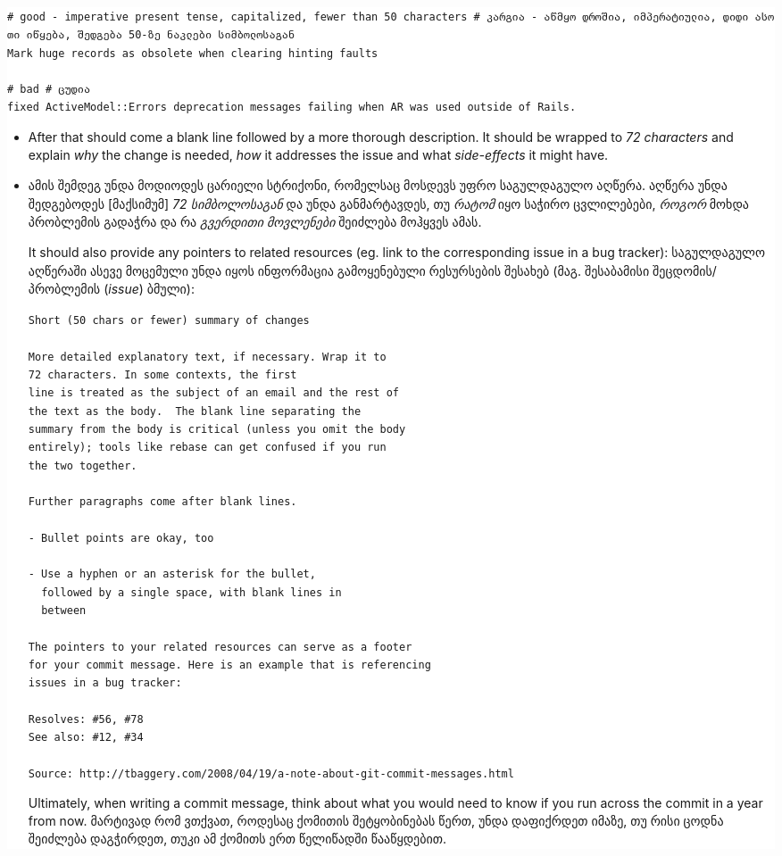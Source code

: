   ```shell
  # good - imperative present tense, capitalized, fewer than 50 characters # კარგია - აწმყო დროშია, იმპერატიულია, დიდი ასოთი იწყება, შედგება 50-ზე ნაკლები სიმბოლოსაგან
  Mark huge records as obsolete when clearing hinting faults

  # bad # ცუდია
  fixed ActiveModel::Errors deprecation messages failing when AR was used outside of Rails.
  ```

* After that should come a blank line followed by a more thorough
  description. It should be wrapped to *72 characters* and explain *why*
  the change is needed, *how* it addresses the issue and what *side-effects*
  it might have.
* ამის შემდეგ უნდა მოდიოდეს ცარიელი სტრიქონი, რომელსაც მოსდევს უფრო საგულდაგულო აღწერა.
  აღწერა უნდა შედგებოდეს [მაქსიმუმ] *72 სიმბოლოსაგან* და უნდა განმარტავდეს,
  თუ *რატომ* იყო საჭირო ცვლილებები, *როგორ* მოხდა პრობლემის გადაჭრა და
  რა *გვერდითი მოვლენები* შეიძლება მოჰყვეს ამას. 

  It should also provide any pointers to related resources (eg. link to the
  corresponding issue in a bug tracker):
  საგულდაგულო აღწერაში ასევე მოცემული უნდა იყოს ინფორმაცია გამოყენებული რესურსების შესახებ (მაგ. შესაბამისი შეცდომის/პრობლემის (*issue*) ბმული):

  ```text
  Short (50 chars or fewer) summary of changes

  More detailed explanatory text, if necessary. Wrap it to
  72 characters. In some contexts, the first
  line is treated as the subject of an email and the rest of
  the text as the body.  The blank line separating the
  summary from the body is critical (unless you omit the body
  entirely); tools like rebase can get confused if you run
  the two together.

  Further paragraphs come after blank lines.

  - Bullet points are okay, too

  - Use a hyphen or an asterisk for the bullet,
    followed by a single space, with blank lines in
    between

  The pointers to your related resources can serve as a footer
  for your commit message. Here is an example that is referencing
  issues in a bug tracker:

  Resolves: #56, #78
  See also: #12, #34

  Source: http://tbaggery.com/2008/04/19/a-note-about-git-commit-messages.html
  ```

  Ultimately, when writing a commit message, think about what you would need
  to know if you run across the commit in a year from now.
  მარტივად რომ ვთქვათ, როდესაც ქომითის შეტყობინებას წერთ, უნდა დაფიქრდეთ იმაზე,
  თუ რისი ცოდნა შეიძლება დაგჭირდეთ, თუკი ამ ქომითს ერთ წელიწადში წააწყდებით.
